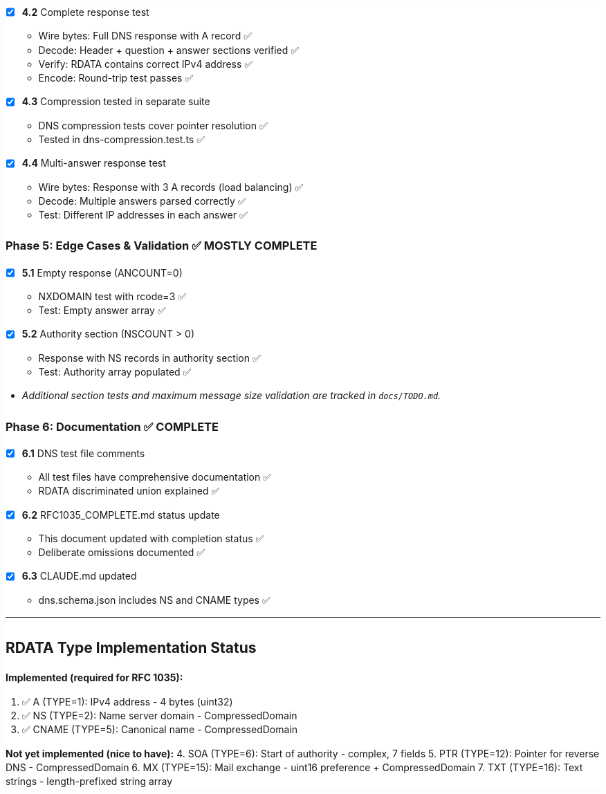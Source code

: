 - [x] **4.2** Complete response test
  - Wire bytes: Full DNS response with A record ✅
  - Decode: Header + question + answer sections verified ✅
  - Verify: RDATA contains correct IPv4 address ✅
  - Encode: Round-trip test passes ✅

- [x] **4.3** Compression tested in separate suite
  - DNS compression tests cover pointer resolution ✅
  - Tested in dns-compression.test.ts ✅

- [x] **4.4** Multi-answer response test
  - Wire bytes: Response with 3 A records (load balancing) ✅
  - Decode: Multiple answers parsed correctly ✅
  - Test: Different IP addresses in each answer ✅

### Phase 5: Edge Cases & Validation ✅ MOSTLY COMPLETE

- [x] **5.1** Empty response (ANCOUNT=0)
  - NXDOMAIN test with rcode=3 ✅
  - Test: Empty answer array ✅

- [x] **5.2** Authority section (NSCOUNT > 0)
  - Response with NS records in authority section ✅
  - Test: Authority array populated ✅

- _Additional section tests and maximum message size validation are tracked in `docs/TODO.md`._

### Phase 6: Documentation ✅ COMPLETE

- [x] **6.1** DNS test file comments
  - All test files have comprehensive documentation ✅
  - RDATA discriminated union explained ✅

- [x] **6.2** RFC1035_COMPLETE.md status update
  - This document updated with completion status ✅
  - Deliberate omissions documented ✅

- [x] **6.3** CLAUDE.md updated
  - dns.schema.json includes NS and CNAME types ✅

---

## RDATA Type Implementation Status

**Implemented (required for RFC 1035):**
1. ✅ A (TYPE=1): IPv4 address - 4 bytes (uint32)
2. ✅ NS (TYPE=2): Name server domain - CompressedDomain
3. ✅ CNAME (TYPE=5): Canonical name - CompressedDomain

**Not yet implemented (nice to have):**
4. SOA (TYPE=6): Start of authority - complex, 7 fields
5. PTR (TYPE=12): Pointer for reverse DNS - CompressedDomain
6. MX (TYPE=15): Mail exchange - uint16 preference + CompressedDomain
7. TXT (TYPE=16): Text strings - length-prefixed string array
